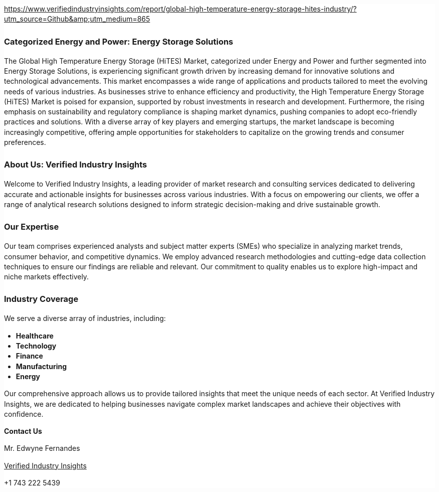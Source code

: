 </strong><a href="https://www.verifiedindustryinsights.com/report/global-high-temperature-energy-storage-hites-industry/?utm_source=Github&amp;utm_medium=865">https://www.verifiedindustryinsights.com/report/global-high-temperature-energy-storage-hites-industry/?utm_source=Github&amp;utm_medium=865</a>&nbsp;</p><h3>Categorized Energy and Power: Energy Storage Solutions </h3><p>The Global High Temperature Energy Storage (HiTES) Market, categorized under Energy and Power and further segmented into Energy Storage Solutions, is experiencing significant growth driven by increasing demand for innovative solutions and technological advancements. This market encompasses a wide range of applications and products tailored to meet the evolving needs of various industries. As businesses strive to enhance efficiency and productivity, the High Temperature Energy Storage (HiTES) Market is poised for expansion, supported by robust investments in research and development. Furthermore, the rising emphasis on sustainability and regulatory compliance is shaping market dynamics, pushing companies to adopt eco-friendly practices and solutions. With a diverse array of key players and emerging startups, the market landscape is becoming increasingly competitive, offering ample opportunities for stakeholders to capitalize on the growing trends and consumer preferences.</p><h3>About Us: Verified Industry Insights</h3><p>Welcome to Verified Industry Insights, a leading provider of market research and consulting services dedicated to delivering accurate and actionable insights for businesses across various industries. With a focus on empowering our clients, we offer a range of analytical research solutions designed to inform strategic decision-making and drive sustainable growth.</p><h3>Our Expertise</h3><p>Our team comprises experienced analysts and subject matter experts (SMEs) who specialize in analyzing market trends, consumer behavior, and competitive dynamics. We employ advanced research methodologies and cutting-edge data collection techniques to ensure our findings are reliable and relevant. Our commitment to quality enables us to explore high-impact and niche markets effectively.</p><h3>Industry Coverage</h3><p>We serve a diverse array of industries, including:</p><ul><li><strong>Healthcare</strong></li><li><strong>Technology</strong></li><li><strong>Finance</strong></li><li><strong>Manufacturing</strong></li><li><strong>Energy</strong></li></ul><p>Our comprehensive approach allows us to provide tailored insights that meet the unique needs of each sector. At Verified Industry Insights, we are dedicated to helping businesses navigate complex market landscapes and achieve their objectives with confidence.</p><p><strong>Contact Us</strong></p><p>Mr. Edwyne Fernandes</p><p><a href="https://www.verifiedindustryinsights.com/">Verified Industry Insights</a></p><p>+1 743 222 5439</p>
